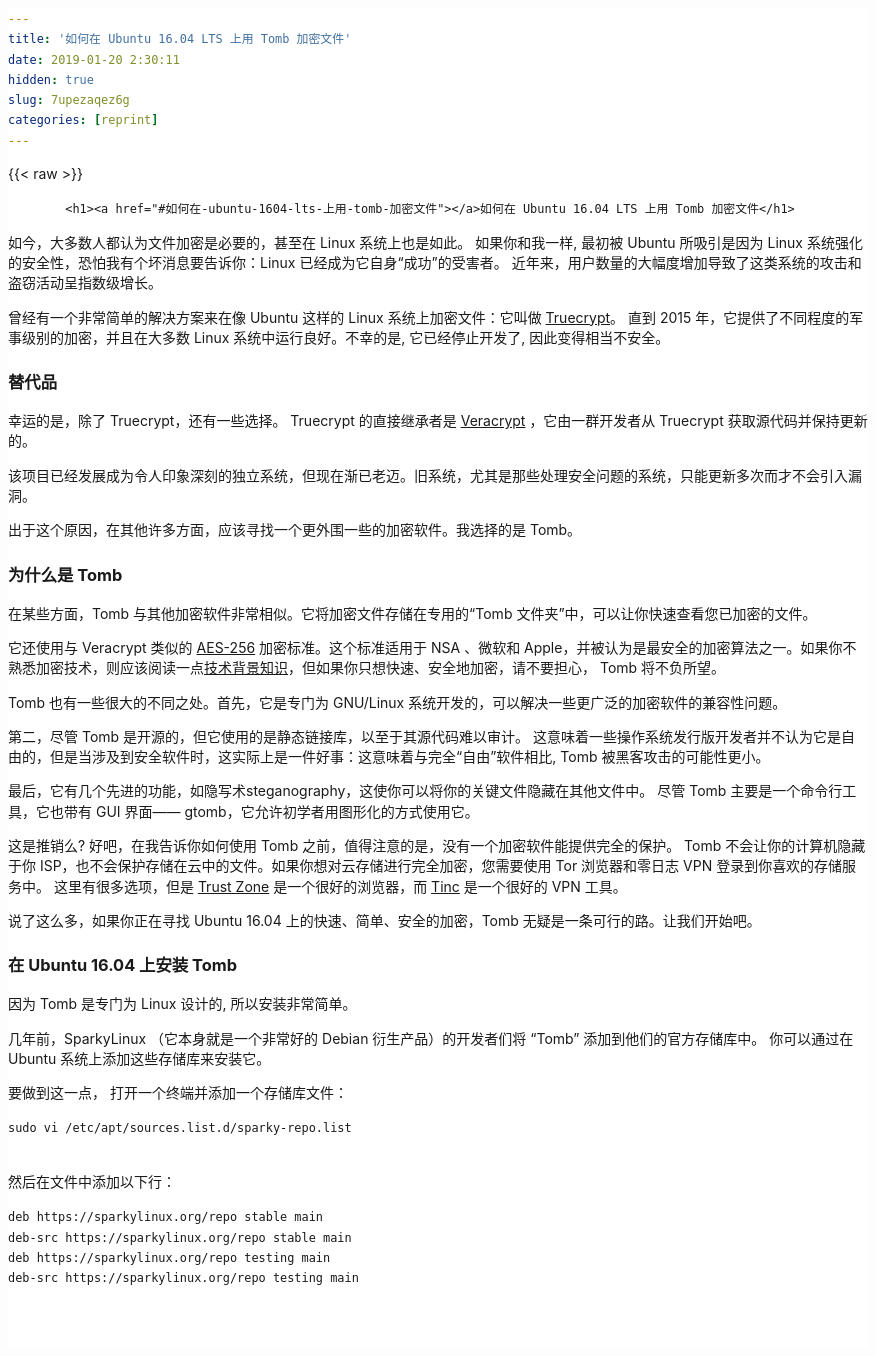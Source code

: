 ```yaml
---
title: '如何在 Ubuntu 16.04 LTS 上用 Tomb 加密文件' 
date: 2019-01-20 2:30:11
hidden: true
slug: 7upezaqez6g
categories: [reprint]
---
```


{{< raw >}}

            <h1><a href="#如何在-ubuntu-1604-lts-上用-tomb-加密文件"></a>如何在 Ubuntu 16.04 LTS 上用 Tomb 加密文件</h1>
<p>如今，大多数人都认为文件加密是必要的，甚至在 Linux 系统上也是如此。 如果你和我一样, 最初被 Ubuntu 所吸引是因为 Linux 系统强化的安全性，恐怕我有个坏消息要告诉你：Linux 已经成为它自身“成功”的受害者。 近年来，用户数量的大幅度增加导致了这类系统的攻击和盗窃活动呈指数级增长。</p>
<p>曾经有一个非常简单的解决方案来在像 Ubuntu 这样的 Linux 系统上加密文件：它叫做 <a href="https://www.fossmint.com/secure-encrypt-files-folders-with-truecrypt-in-linux/">Truecrypt</a>。 直到 2015 年，它提供了不同程度的军事级别的加密，并且在大多数 Linux 系统中运行良好。不幸的是, 它已经停止开发了, 因此变得相当不安全。</p>
<h3><a href="#替代品"></a>替代品</h3>
<p>幸运的是，除了 Truecrypt，还有一些选择。 Truecrypt 的直接继承者是 <a href="https://www.fossmint.com/veracrypt-is-a-secure-alternative-encryption-tool-to-truecrypt-for-linux/">Veracrypt</a> ，它由一群开发者从 Truecrypt 获取源代码并保持更新的。</p>
<p>该项目已经发展成为令人印象深刻的独立系统，但现在渐已老迈。旧系统，尤其是那些处理安全问题的系统，只能更新多次而才不会引入漏洞。</p>
<p>出于这个原因，在其他许多方面，应该寻找一个更外围一些的加密软件。我选择的是 Tomb。</p>
<h3><a href="#为什么是-tomb"></a>为什么是 Tomb</h3>
<p>在某些方面，Tomb 与其他加密软件非常相似。它将加密文件存储在专用的“Tomb 文件夹”中，可以让你快速查看您已加密的文件。</p>
<p>它还使用与 Veracrypt 类似的 <a href="https://www.dyne.org/software/tomb/">AES-256</a> 加密标准。这个标准适用于 NSA 、微软和 Apple，并被认为是最安全的加密算法之一。如果你不熟悉加密技术，则应该阅读一点<a href="https://thebestvpn.com/advanced-encryption-standard-aes/">技术背景知识</a>，但如果你只想快速、安全地加密，请不要担心， Tomb 将不负所望。</p>
<p>Tomb 也有一些很大的不同之处。首先，它是专门为 GNU/Linux 系统开发的，可以解决一些更广泛的加密软件的兼容性问题。</p>
<p>第二，尽管 Tomb 是开源的，但它使用的是静态链接库，以至于其源代码难以审计。 这意味着一些操作系统发行版开发者并不认为它是自由的，但是当涉及到安全软件时，这实际上是一件好事：这意味着与完全“自由”软件相比, Tomb 被黑客攻击的可能性更小。</p>
<p>最后，它有几个先进的功能，如隐写术steganography，这使你可以将你的关键文件隐藏在其他文件中。 尽管 Tomb 主要是一个命令行工具，它也带有 GUI 界面—— gtomb，它允许初学者用图形化的方式使用它。</p>
<p>这是推销么? 好吧，在我告诉你如何使用 Tomb 之前，值得注意的是，没有一个加密软件能提供完全的保护。 Tomb 不会让你的计算机隐藏于你 ISP，也不会保护存储在云中的文件。如果你想对云存储进行完全加密，您需要使用 Tor 浏览器和零日志 VPN 登录到你喜欢的存储服务中。 这里有很多选项，但是 <a href="https://privacyaustralia.org/trust-zone-vpn-review/">Trust Zone</a> 是一个很好的浏览器，而 <a href="https://www.howtoforge.com/tutorial/how-to-properly-set-up-tinc-vpn-on-ubuntu-linux/">Tinc</a> 是一个很好的 VPN 工具。</p>
<p>说了这么多，如果你正在寻找 Ubuntu 16.04 上的快速、简单、安全的加密，Tomb 无疑是一条可行的路。让我们开始吧。</p>
<h3><a href="#在-ubuntu-1604-上安装-tomb"></a>在 Ubuntu 16.04 上安装 Tomb</h3>
<p>因为 Tomb 是专门为 Linux 设计的, 所以安装非常简单。</p>
<p>几年前，SparkyLinux （它本身就是一个非常好的 Debian 衍生产品）的开发者们将 “Tomb” 添加到他们的官方存储库中。 你可以通过在 Ubuntu 系统上添加这些存储库来安装它。</p>
<p>要做到这一点， 打开一个终端并添加一个存储库文件：</p>
<pre><code class="hljs stylus">sudo vi /etc/apt/sources<span class="hljs-selector-class">.list</span><span class="hljs-selector-class">.d</span>/sparky-repo<span class="hljs-selector-class">.list</span>

</code></pre><p>然后在文件中添加以下行：</p>
<pre><code class="hljs groovy">deb <span class="hljs-string">https:</span><span class="hljs-comment">//sparkylinux.org/repo stable main</span>
deb-src <span class="hljs-string">https:</span><span class="hljs-comment">//sparkylinux.org/repo stable main</span>
deb <span class="hljs-string">https:</span><span class="hljs-comment">//sparkylinux.org/repo testing main</span>
deb-src <span class="hljs-string">https:</span><span class="hljs-comment">//sparkylinux.org/repo testing main</span>
